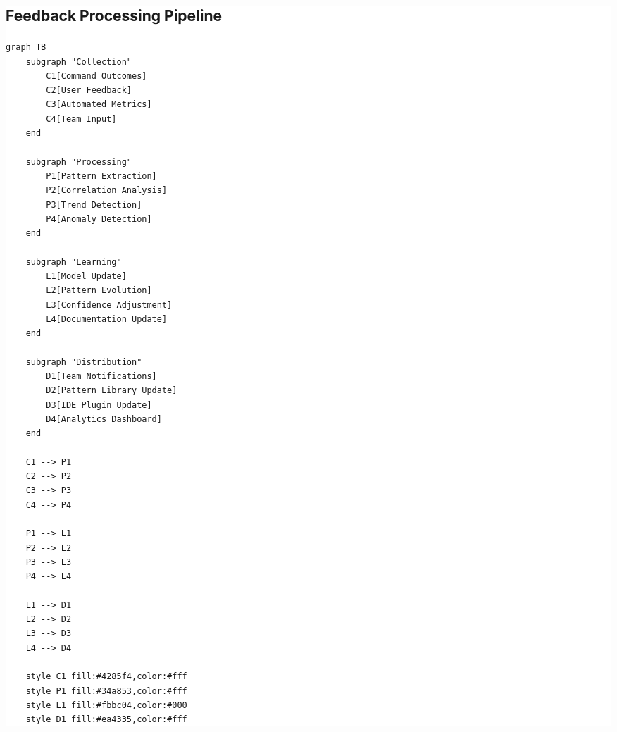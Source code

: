 ## Feedback Processing Pipeline

```mermaid
graph TB
    subgraph "Collection"
        C1[Command Outcomes]
        C2[User Feedback]
        C3[Automated Metrics]
        C4[Team Input]
    end
    
    subgraph "Processing"
        P1[Pattern Extraction]
        P2[Correlation Analysis]
        P3[Trend Detection]
        P4[Anomaly Detection]
    end
    
    subgraph "Learning"
        L1[Model Update]
        L2[Pattern Evolution]
        L3[Confidence Adjustment]
        L4[Documentation Update]
    end
    
    subgraph "Distribution"
        D1[Team Notifications]
        D2[Pattern Library Update]
        D3[IDE Plugin Update]
        D4[Analytics Dashboard]
    end
    
    C1 --> P1
    C2 --> P2
    C3 --> P3
    C4 --> P4
    
    P1 --> L1
    P2 --> L2
    P3 --> L3
    P4 --> L4
    
    L1 --> D1
    L2 --> D2
    L3 --> D3
    L4 --> D4
    
    style C1 fill:#4285f4,color:#fff
    style P1 fill:#34a853,color:#fff
    style L1 fill:#fbbc04,color:#000
    style D1 fill:#ea4335,color:#fff
```
